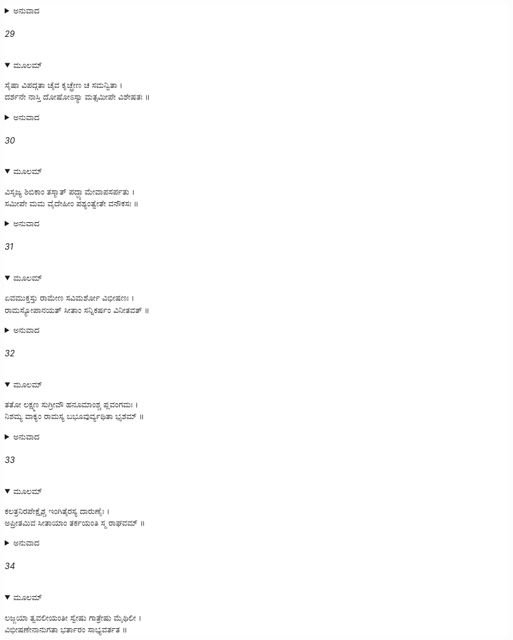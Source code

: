 <details><summary>ಅನುವಾದ</summary></details>

###### 29


<details open><summary>ಮೂಲಮ್</summary>

ಸೈಷಾ ವಿಪದ್ಗತಾ  ಚೈವ ಕೃಚ್ಛ್ರೇಣ ಚ ಸಮನ್ವಿತಾ ।  
ದರ್ಶನೇ ನಾಸ್ತಿ ದೋಷೋಽಸ್ಯಾ ಮತ್ಸಮೀಪೇ ವಿಶೇಷತಃ ॥
</details>

<details><summary>ಅನುವಾದ</summary></details>

###### 30


<details open><summary>ಮೂಲಮ್</summary>

ವಿಸೃಜ್ಯ ಶಿಬಿಕಾಂ ತಸ್ಮಾತ್  ಪದ್ಭ್ಯಾಮೇವಾಪಸರ್ಪತು ।  
ಸಮೀಪೇ ಮಮ ವೈದೇಹೀಂ ಪಶ್ಯಂತ್ವೇತೇ ವನೌಕಸಃ ॥
</details>

<details><summary>ಅನುವಾದ</summary></details>

###### 31


<details open><summary>ಮೂಲಮ್</summary>

ಏವಮುಕ್ತಸ್ತು ರಾಮೇಣ  ಸವಿಮರ್ಶೋ ವಿಭೀಷಣಃ ।  
ರಾಮಸ್ಯೋಪಾನಯತ್ ಸೀತಾಂ ಸನ್ನಿಕರ್ಷಂ ವಿನೀತವತ್ ॥
</details>

<details><summary>ಅನುವಾದ</summary></details>

###### 32


<details open><summary>ಮೂಲಮ್</summary>

ತತೋ ಲಕ್ಷ್ಮಣ ಸುಗ್ರೀವೌ ಹನೂಮಾಂಶ್ಚ ಪ್ಲವಂಗಮಃ ।  
ನಿಶಮ್ಯ ವಾಕ್ಯಂ ರಾಮಸ್ಯ ಬಭೂವುರ್ವ್ಯಥಿತಾ ಭೃಶಮ್ ॥
</details>

<details><summary>ಅನುವಾದ</summary></details>

###### 33


<details open><summary>ಮೂಲಮ್</summary>

ಕಲತ್ರನಿರಪೇಕ್ಷೈಶ್ಚ ಇಂಗಿತೈರಸ್ಯ ದಾರುಣೈಃ ।  
ಅಪ್ರೀತಮಿವ ಸೀತಾಯಾಂ ತರ್ಕಯಂತಿ ಸ್ಮ ರಾಘವಮ್ ॥
</details>

<details><summary>ಅನುವಾದ</summary></details>

###### 34


<details open><summary>ಮೂಲಮ್</summary>

ಲಜ್ಜಯಾ ತ್ವವಲೀಯಂತೀ ಸ್ವೇಷು ಗಾತ್ರೇಷು ಮೈಥಿಲೀ ।  
ವಿಭೀಷಣೇನಾನುಗತಾ  ಭರ್ತಾರಂ  ಸಾಭ್ಯವರ್ತತ ॥
</details>
